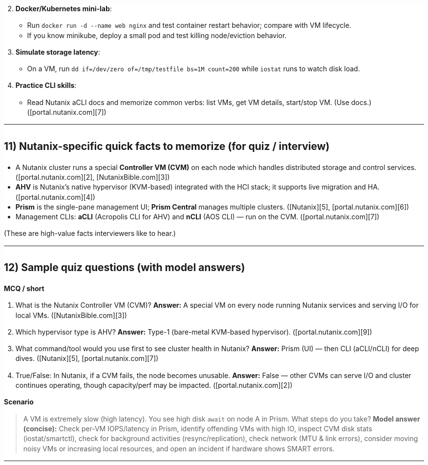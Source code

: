 2. **Docker/Kubernetes mini-lab**:

   * Run `docker run -d --name web nginx` and test container restart behavior; compare with VM lifecycle.
   * If you know minikube, deploy a small pod and test killing node/eviction behavior.

3. **Simulate storage latency**:

   * On a VM, run `dd if=/dev/zero of=/tmp/testfile bs=1M count=200` while `iostat` runs to watch disk load.

4. **Practice CLI skills**:

   * Read Nutanix aCLI docs and memorize common verbs: list VMs, get VM details, start/stop VM. (Use docs.) ([portal.nutanix.com][7])

---

## 11) Nutanix-specific quick facts to memorize (for quiz / interview)

* A Nutanix cluster runs a special **Controller VM (CVM)** on each node which handles distributed storage and control services. ([portal.nutanix.com][2], [NutanixBible.com][3])
* **AHV** is Nutanix’s native hypervisor (KVM-based) integrated with the HCI stack; it supports live migration and HA. ([portal.nutanix.com][4])
* **Prism** is the single-pane management UI; **Prism Central** manages multiple clusters. ([Nutanix][5], [portal.nutanix.com][6])
* Management CLIs: **aCLI** (Acropolis CLI for AHV) and **nCLI** (AOS CLI) — run on the CVM. ([portal.nutanix.com][7])

(These are high-value facts interviewers like to hear.)

---

## 12) Sample quiz questions (with model answers)

**MCQ / short**

1. What is the Nutanix Controller VM (CVM)?
   **Answer:** A special VM on every node running Nutanix services and serving I/O for local VMs. ([NutanixBible.com][3])

2. Which hypervisor type is AHV?
   **Answer:** Type-1 (bare-metal KVM-based hypervisor). ([portal.nutanix.com][9])

3. What command/tool would you use first to see cluster health in Nutanix?
   **Answer:** Prism (UI) — then CLI (aCLI/nCLI) for deep dives. ([Nutanix][5], [portal.nutanix.com][7])

4. True/False: In Nutanix, if a CVM fails, the node becomes unusable.
   **Answer:** False — other CVMs can serve I/O and cluster continues operating, though capacity/perf may be impacted. ([portal.nutanix.com][2])

**Scenario**

> A VM is extremely slow (high latency). You see high disk `await` on node A in Prism. What steps do you take?
> **Model answer (concise):** Check per-VM IOPS/latency in Prism, identify offending VMs with high IO, inspect CVM disk stats (iostat/smartctl), check for background activities (resync/replication), check network (MTU & link errors), consider moving noisy VMs or increasing local resources, and open an incident if hardware shows SMART errors.

---